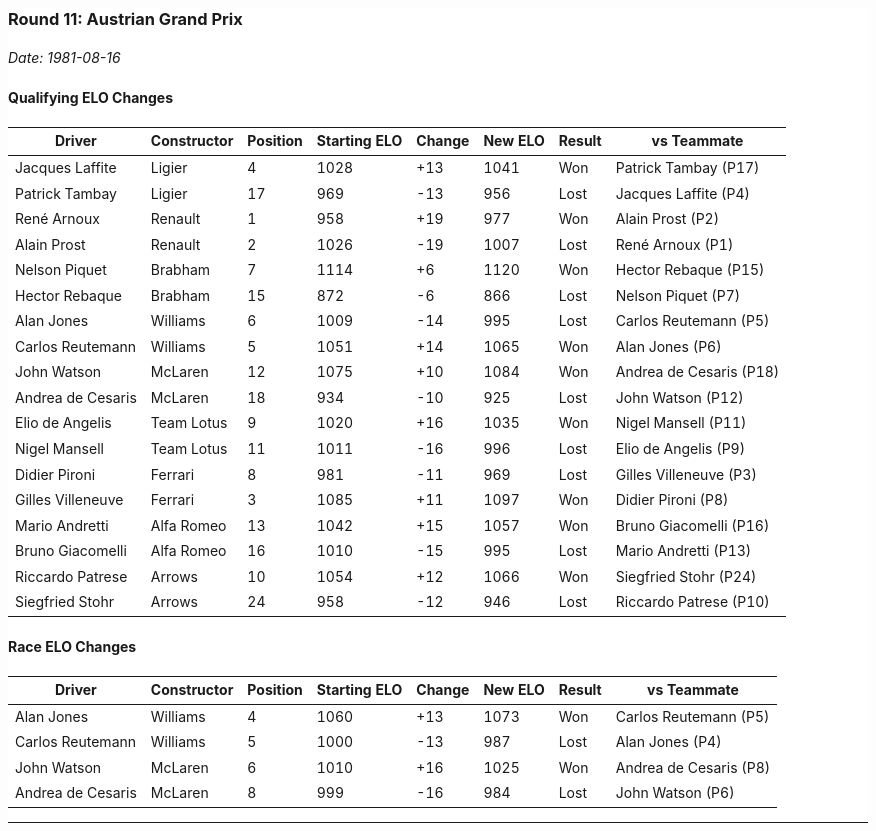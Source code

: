 
### Round 11: Austrian Grand Prix
*Date: 1981-08-16*

#### Qualifying ELO Changes

| Driver | Constructor | Position | Starting ELO | Change | New ELO | Result | vs Teammate |
|--------|-------------|----------|--------------|--------|---------|--------|--------------|
| Jacques Laffite | Ligier | 4 | 1028 | +13 | 1041 | Won | Patrick Tambay (P17) |
| Patrick Tambay | Ligier | 17 | 969 | -13 | 956 | Lost | Jacques Laffite (P4) |
| René Arnoux | Renault | 1 | 958 | +19 | 977 | Won | Alain Prost (P2) |
| Alain Prost | Renault | 2 | 1026 | -19 | 1007 | Lost | René Arnoux (P1) |
| Nelson Piquet | Brabham | 7 | 1114 | +6 | 1120 | Won | Hector Rebaque (P15) |
| Hector Rebaque | Brabham | 15 | 872 | -6 | 866 | Lost | Nelson Piquet (P7) |
| Alan Jones | Williams | 6 | 1009 | -14 | 995 | Lost | Carlos Reutemann (P5) |
| Carlos Reutemann | Williams | 5 | 1051 | +14 | 1065 | Won | Alan Jones (P6) |
| John Watson | McLaren | 12 | 1075 | +10 | 1084 | Won | Andrea de Cesaris (P18) |
| Andrea de Cesaris | McLaren | 18 | 934 | -10 | 925 | Lost | John Watson (P12) |
| Elio de Angelis | Team Lotus | 9 | 1020 | +16 | 1035 | Won | Nigel Mansell (P11) |
| Nigel Mansell | Team Lotus | 11 | 1011 | -16 | 996 | Lost | Elio de Angelis (P9) |
| Didier Pironi | Ferrari | 8 | 981 | -11 | 969 | Lost | Gilles Villeneuve (P3) |
| Gilles Villeneuve | Ferrari | 3 | 1085 | +11 | 1097 | Won | Didier Pironi (P8) |
| Mario Andretti | Alfa Romeo | 13 | 1042 | +15 | 1057 | Won | Bruno Giacomelli (P16) |
| Bruno Giacomelli | Alfa Romeo | 16 | 1010 | -15 | 995 | Lost | Mario Andretti (P13) |
| Riccardo Patrese | Arrows | 10 | 1054 | +12 | 1066 | Won | Siegfried Stohr (P24) |
| Siegfried Stohr | Arrows | 24 | 958 | -12 | 946 | Lost | Riccardo Patrese (P10) |

#### Race ELO Changes

| Driver | Constructor | Position | Starting ELO | Change | New ELO | Result | vs Teammate |
|--------|-------------|----------|--------------|--------|---------|--------|--------------|
| Alan Jones | Williams | 4 | 1060 | +13 | 1073 | Won | Carlos Reutemann (P5) |
| Carlos Reutemann | Williams | 5 | 1000 | -13 | 987 | Lost | Alan Jones (P4) |
| John Watson | McLaren | 6 | 1010 | +16 | 1025 | Won | Andrea de Cesaris (P8) |
| Andrea de Cesaris | McLaren | 8 | 999 | -16 | 984 | Lost | John Watson (P6) |

---
